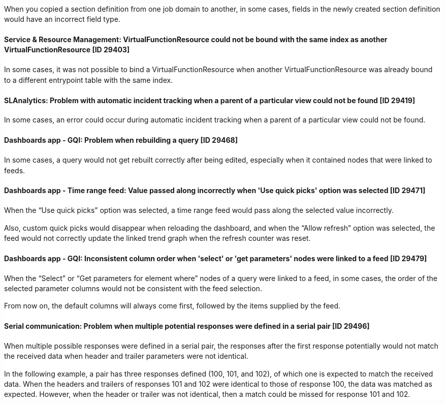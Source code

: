 When you copied a section definition from one job domain to another, in some cases, fields in the newly created section definition would have an incorrect field type.

#### Service & Resource Management: VirtualFunctionResource could not be bound with the same index as another VirtualFunctionResource \[ID 29403\]

In some cases, it was not possible to bind a VirtualFunctionResource when another VirtualFunctionResource was already bound to a different entrypoint table with the same index.

#### SLAnalytics: Problem with automatic incident tracking when a parent of a particular view could not be found \[ID 29419\]

In some cases, an error could occur during automatic incident tracking when a parent of a particular view could not be found.

#### Dashboards app - GQI: Problem when rebuilding a query \[ID 29468\]

In some cases, a query would not get rebuilt correctly after being edited, especially when it contained nodes that were linked to feeds.

#### Dashboards app - Time range feed: Value passed along incorrectly when 'Use quick picks' option was selected \[ID 29471\]

When the “Use quick picks” option was selected, a time range feed would pass along the selected value incorrectly.

Also, custom quick picks would disappear when reloading the dashboard, and when the “Allow refresh” option was selected, the feed would not correctly update the linked trend graph when the refresh counter was reset.

#### Dashboards app - GQI: Inconsistent column order when 'select' or 'get parameters' nodes were linked to a feed \[ID 29479\]

When the “Select” or “Get parameters for element where” nodes of a query were linked to a feed, in some cases, the order of the selected parameter columns would not be consistent with the feed selection.

From now on, the default columns will always come first, followed by the items supplied by the feed.

#### Serial communication: Problem when multiple potential responses were defined in a serial pair \[ID 29496\]

When multiple possible responses were defined in a serial pair, the responses after the first response potentially would not match the received data when header and trailer parameters were not identical.

In the following example, a pair has three responses defined (100, 101, and 102), of which one is expected to match the received data. When the headers and trailers of responses 101 and 102 were identical to those of response 100, the data was matched as expected. However, when the header or trailer was not identical, then a match could be missed for response 101 and 102.

